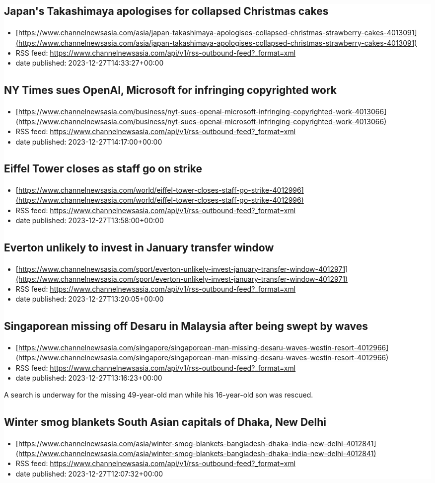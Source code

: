 

## Japan's Takashimaya apologises for collapsed Christmas cakes
 - [https://www.channelnewsasia.com/asia/japan-takashimaya-apologises-collapsed-christmas-strawberry-cakes-4013091](https://www.channelnewsasia.com/asia/japan-takashimaya-apologises-collapsed-christmas-strawberry-cakes-4013091)
 - RSS feed: https://www.channelnewsasia.com/api/v1/rss-outbound-feed?_format=xml
 - date published: 2023-12-27T14:33:27+00:00



## NY Times sues OpenAI, Microsoft for infringing copyrighted work
 - [https://www.channelnewsasia.com/business/nyt-sues-openai-microsoft-infringing-copyrighted-work-4013066](https://www.channelnewsasia.com/business/nyt-sues-openai-microsoft-infringing-copyrighted-work-4013066)
 - RSS feed: https://www.channelnewsasia.com/api/v1/rss-outbound-feed?_format=xml
 - date published: 2023-12-27T14:17:00+00:00



## Eiffel Tower closes as staff go on strike
 - [https://www.channelnewsasia.com/world/eiffel-tower-closes-staff-go-strike-4012996](https://www.channelnewsasia.com/world/eiffel-tower-closes-staff-go-strike-4012996)
 - RSS feed: https://www.channelnewsasia.com/api/v1/rss-outbound-feed?_format=xml
 - date published: 2023-12-27T13:58:00+00:00



## Everton unlikely to invest in January transfer window
 - [https://www.channelnewsasia.com/sport/everton-unlikely-invest-january-transfer-window-4012971](https://www.channelnewsasia.com/sport/everton-unlikely-invest-january-transfer-window-4012971)
 - RSS feed: https://www.channelnewsasia.com/api/v1/rss-outbound-feed?_format=xml
 - date published: 2023-12-27T13:20:05+00:00



## Singaporean missing off Desaru in Malaysia after being swept by waves
 - [https://www.channelnewsasia.com/singapore/singaporean-man-missing-desaru-waves-westin-resort-4012966](https://www.channelnewsasia.com/singapore/singaporean-man-missing-desaru-waves-westin-resort-4012966)
 - RSS feed: https://www.channelnewsasia.com/api/v1/rss-outbound-feed?_format=xml
 - date published: 2023-12-27T13:16:23+00:00

A search is underway for the missing 49-year-old man while his 16-year-old son was rescued.

## Winter smog blankets South Asian capitals of Dhaka, New Delhi
 - [https://www.channelnewsasia.com/asia/winter-smog-blankets-bangladesh-dhaka-india-new-delhi-4012841](https://www.channelnewsasia.com/asia/winter-smog-blankets-bangladesh-dhaka-india-new-delhi-4012841)
 - RSS feed: https://www.channelnewsasia.com/api/v1/rss-outbound-feed?_format=xml
 - date published: 2023-12-27T12:07:32+00:00
